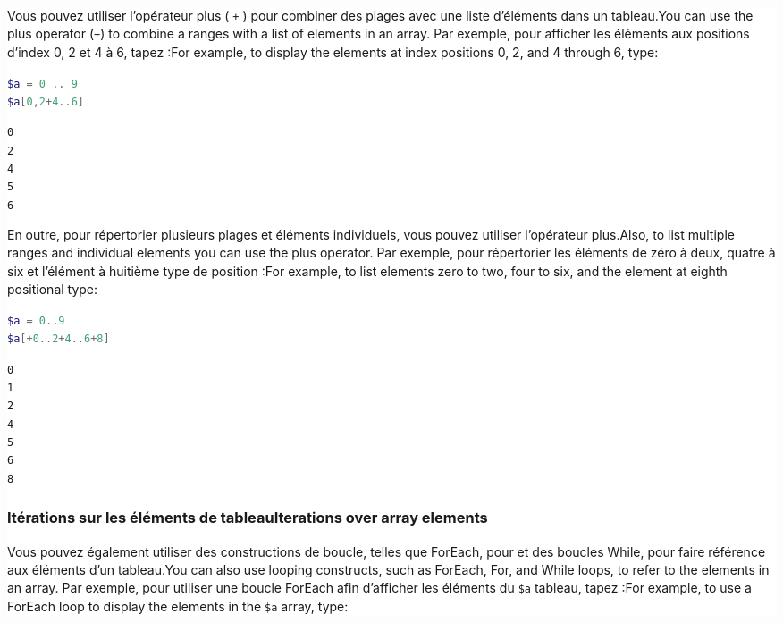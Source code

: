 <span data-ttu-id="658ff-158">Vous pouvez utiliser l’opérateur plus ( `+` ) pour combiner des plages avec une liste d’éléments dans un tableau.</span><span class="sxs-lookup"><span data-stu-id="658ff-158">You can use the plus operator (`+`) to combine a ranges with a list of elements in an array.</span></span> <span data-ttu-id="658ff-159">Par exemple, pour afficher les éléments aux positions d’index 0, 2 et 4 à 6, tapez :</span><span class="sxs-lookup"><span data-stu-id="658ff-159">For example, to display the elements at index positions 0, 2, and 4 through 6, type:</span></span>

```powershell
$a = 0 .. 9
$a[0,2+4..6]
```

```Output
0
2
4
5
6
```

<span data-ttu-id="658ff-160">En outre, pour répertorier plusieurs plages et éléments individuels, vous pouvez utiliser l’opérateur plus.</span><span class="sxs-lookup"><span data-stu-id="658ff-160">Also, to list multiple ranges and individual elements you can use the plus operator.</span></span> <span data-ttu-id="658ff-161">Par exemple, pour répertorier les éléments de zéro à deux, quatre à six et l’élément à huitième type de position :</span><span class="sxs-lookup"><span data-stu-id="658ff-161">For example, to list elements zero to two, four to six, and the element at eighth positional type:</span></span>

```powershell
$a = 0..9
$a[+0..2+4..6+8]
```

```Output
0
1
2
4
5
6
8
```

### <a name="iterations-over-array-elements"></a><span data-ttu-id="658ff-162">Itérations sur les éléments de tableau</span><span class="sxs-lookup"><span data-stu-id="658ff-162">Iterations over array elements</span></span>

<span data-ttu-id="658ff-163">Vous pouvez également utiliser des constructions de boucle, telles que ForEach, pour et des boucles While, pour faire référence aux éléments d’un tableau.</span><span class="sxs-lookup"><span data-stu-id="658ff-163">You can also use looping constructs, such as ForEach, For, and While loops, to refer to the elements in an array.</span></span> <span data-ttu-id="658ff-164">Par exemple, pour utiliser une boucle ForEach afin d’afficher les éléments du `$a` tableau, tapez :</span><span class="sxs-lookup"><span data-stu-id="658ff-164">For example, to use a ForEach loop to display the elements in the `$a` array, type:</span></span>
